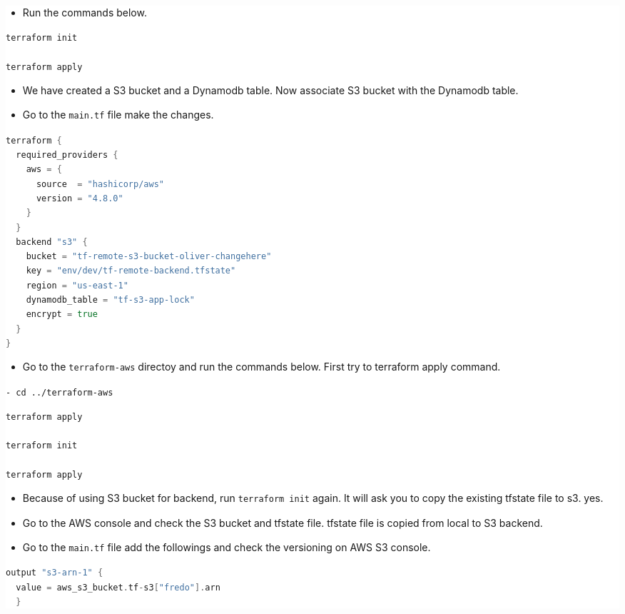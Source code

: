 - Run the commands below.

```bash
terraform init   

terraform apply
```

- We have created a S3 bucket and a Dynamodb table. Now associate S3 bucket with the Dynamodb table.

- Go to the `main.tf` file make the changes.

```go
terraform {
  required_providers {
    aws = {
      source  = "hashicorp/aws"
      version = "4.8.0"
    }
  }
  backend "s3" {
    bucket = "tf-remote-s3-bucket-oliver-changehere"
    key = "env/dev/tf-remote-backend.tfstate"
    region = "us-east-1"
    dynamodb_table = "tf-s3-app-lock"
    encrypt = true
  }
}
```

- Go to the `terraform-aws` directoy and run the commands below. First try to terraform apply command.

```bash
- cd ../terraform-aws
```

```bash
terraform apply  

terraform init  

terraform apply
```

- Because of using S3 bucket for backend, run `terraform init` again. It will ask you to copy the existing tfstate file to s3. yes.

- Go to the AWS console and check the S3 bucket and tfstate file. tfstate file is copied from local to S3 backend.

- Go to the `main.tf` file add the followings and check the versioning on AWS S3 console.

```go
output "s3-arn-1" {
  value = aws_s3_bucket.tf-s3["fredo"].arn
  }
```
